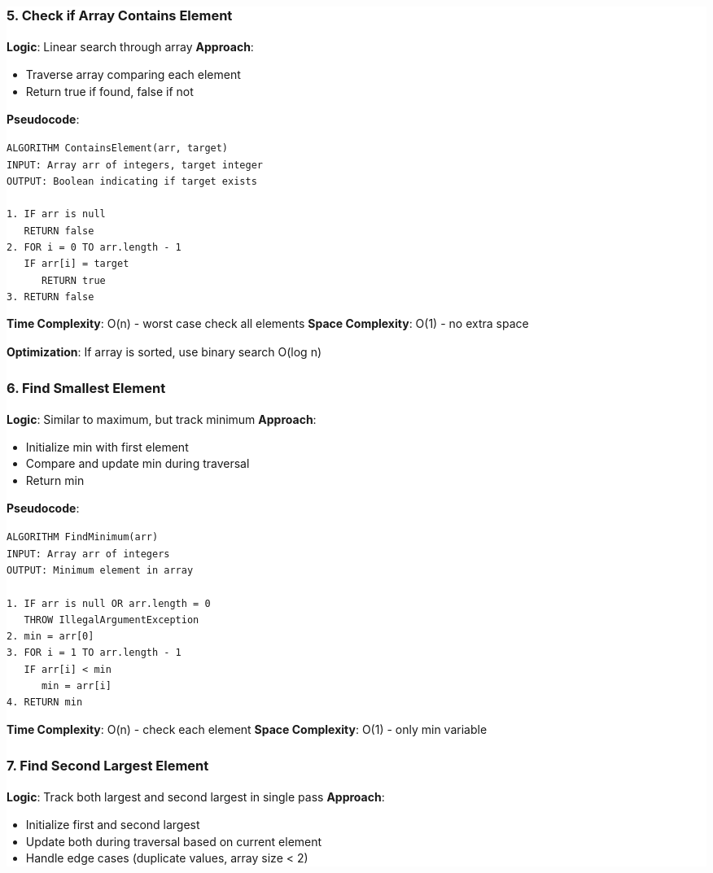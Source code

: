 ### 5. Check if Array Contains Element
**Logic**: Linear search through array
**Approach**:
- Traverse array comparing each element
- Return true if found, false if not

**Pseudocode**:
```
ALGORITHM ContainsElement(arr, target)
INPUT: Array arr of integers, target integer
OUTPUT: Boolean indicating if target exists

1. IF arr is null
   RETURN false
2. FOR i = 0 TO arr.length - 1
   IF arr[i] = target
      RETURN true
3. RETURN false
```

**Time Complexity**: O(n) - worst case check all elements
**Space Complexity**: O(1) - no extra space

**Optimization**: If array is sorted, use binary search O(log n)

### 6. Find Smallest Element
**Logic**: Similar to maximum, but track minimum
**Approach**:
- Initialize min with first element
- Compare and update min during traversal
- Return min

**Pseudocode**:
```
ALGORITHM FindMinimum(arr)
INPUT: Array arr of integers
OUTPUT: Minimum element in array

1. IF arr is null OR arr.length = 0
   THROW IllegalArgumentException
2. min = arr[0]
3. FOR i = 1 TO arr.length - 1
   IF arr[i] < min
      min = arr[i]
4. RETURN min
```

**Time Complexity**: O(n) - check each element
**Space Complexity**: O(1) - only min variable

### 7. Find Second Largest Element
**Logic**: Track both largest and second largest in single pass
**Approach**:
- Initialize first and second largest
- Update both during traversal based on current element
- Handle edge cases (duplicate values, array size < 2)
